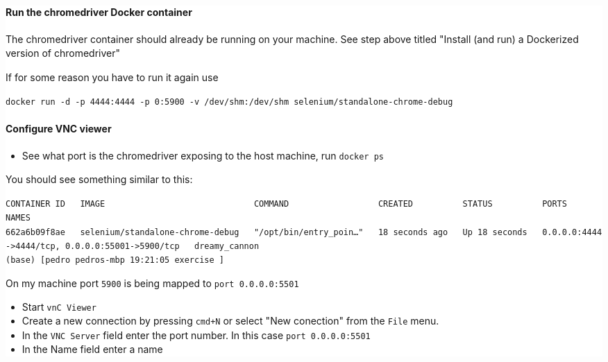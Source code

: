 #### Run the chromedriver Docker container
The chromedriver container should already be running on your machine.  See step above titled "Install (and run) a Dockerized version of chromedriver"


If for some reason you have to run it again use

`docker run -d -p 4444:4444 -p 0:5900 -v /dev/shm:/dev/shm selenium/standalone-chrome-debug`

#### Configure VNC viewer
- See what port is the chromedriver exposing to the host machine, run
`docker ps`

You should see something similar to this:
```
CONTAINER ID   IMAGE                              COMMAND                  CREATED          STATUS          PORTS                                             NAMES
662a6b09f8ae   selenium/standalone-chrome-debug   "/opt/bin/entry_poin…"   18 seconds ago   Up 18 seconds   0.0.0.0:4444->4444/tcp, 0.0.0.0:55001->5900/tcp   dreamy_cannon
(base) [pedro pedros-mbp 19:21:05 exercise ]
```

On my machine port `5900` is being mapped to `port 0.0.0.0:5501`

- Start `vnC Viewer`
- Create a new connection by pressing `cmd+N` or select "New conection" from the `File` menu.
- In the `VNC Server` field enter the port number.  In this case `port 0.0.0.0:5501`
- In the Name field enter a name